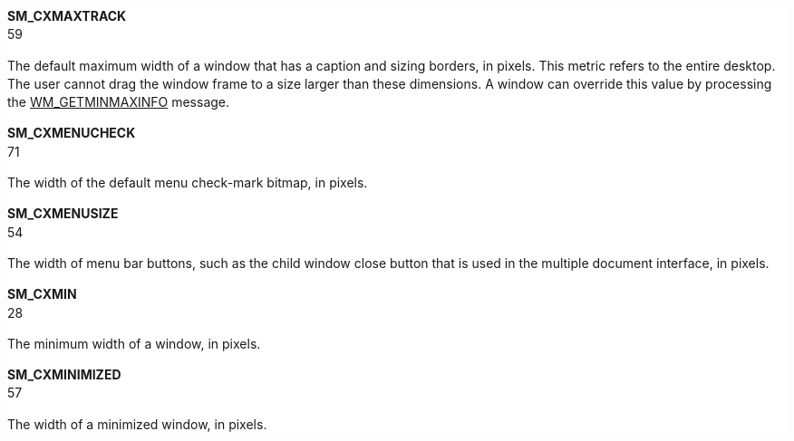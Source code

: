 </td>
</tr>
<tr>
<td width="40%"><a id="SM_CXMAXTRACK"></a><a id="sm_cxmaxtrack"></a><dl>
<dt><b>SM_CXMAXTRACK</b></dt>
<dt>59</dt>
</dl>
</td>
<td width="60%">
The default maximum width of a window that has a caption and sizing borders, in pixels. This metric
       refers to the entire desktop. The user cannot drag the window frame to a size larger than these dimensions. A
       window can override this value by processing the 
       <a href="https://msdn.microsoft.com/en-us/library/ms632626(v=VS.85).aspx">WM_GETMINMAXINFO</a> message.

</td>
</tr>
<tr>
<td width="40%"><a id="SM_CXMENUCHECK"></a><a id="sm_cxmenucheck"></a><dl>
<dt><b>SM_CXMENUCHECK</b></dt>
<dt>71</dt>
</dl>
</td>
<td width="60%">
The width of the default menu check-mark bitmap, in pixels.

</td>
</tr>
<tr>
<td width="40%"><a id="SM_CXMENUSIZE"></a><a id="sm_cxmenusize"></a><dl>
<dt><b>SM_CXMENUSIZE</b></dt>
<dt>54</dt>
</dl>
</td>
<td width="60%">
The width of menu bar buttons, such as the child window close button that is used in the multiple document
       interface, in pixels.

</td>
</tr>
<tr>
<td width="40%"><a id="SM_CXMIN"></a><a id="sm_cxmin"></a><dl>
<dt><b>SM_CXMIN</b></dt>
<dt>28</dt>
</dl>
</td>
<td width="60%">
The minimum width of a window, in pixels.

</td>
</tr>
<tr>
<td width="40%"><a id="SM_CXMINIMIZED"></a><a id="sm_cxminimized"></a><dl>
<dt><b>SM_CXMINIMIZED</b></dt>
<dt>57</dt>
</dl>
</td>
<td width="60%">
The width of a minimized window, in pixels.
